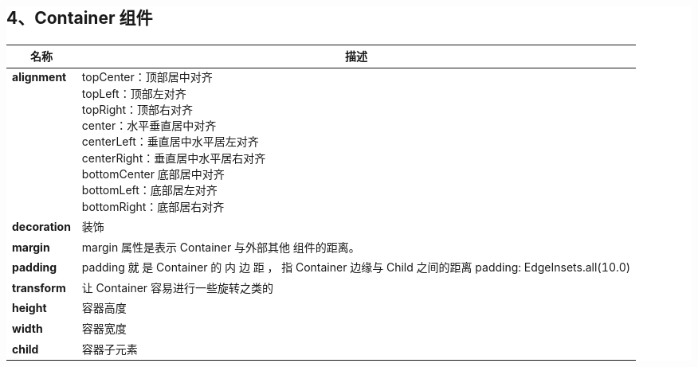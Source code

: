 ## 4、**Container** **组件**

| 名称           | 描述                                                         |
| -------------- | ------------------------------------------------------------ |
| **alignment**  | topCenter：顶部居中对齐 <br />topLeft：顶部左对齐<br />topRight：顶部右对齐 <br />center：水平垂直居中对齐 <br />centerLeft：垂直居中水平居左对齐 <br />centerRight：垂直居中水平居右对齐 <br />bottomCenter 底部居中对齐 <br />bottomLeft：底部居左对齐 <br />bottomRight：底部居右对齐 |
| **decoration** | 装饰                                                         |
| **margin**     | margin 属性是表示 Container 与外部其他 组件的距离。          |
| **padding**    | padding 就 是 Container 的 内 边 距 ， 指 Container 边缘与 Child 之间的距离 padding: EdgeInsets.all(10.0) |
| **transform**  | 让 Container 容易进行一些旋转之类的                          |
| **height**     | 容器高度                                                     |
| **width**      | 容器宽度                                                     |
| **child**      | 容器子元素                                                   |

